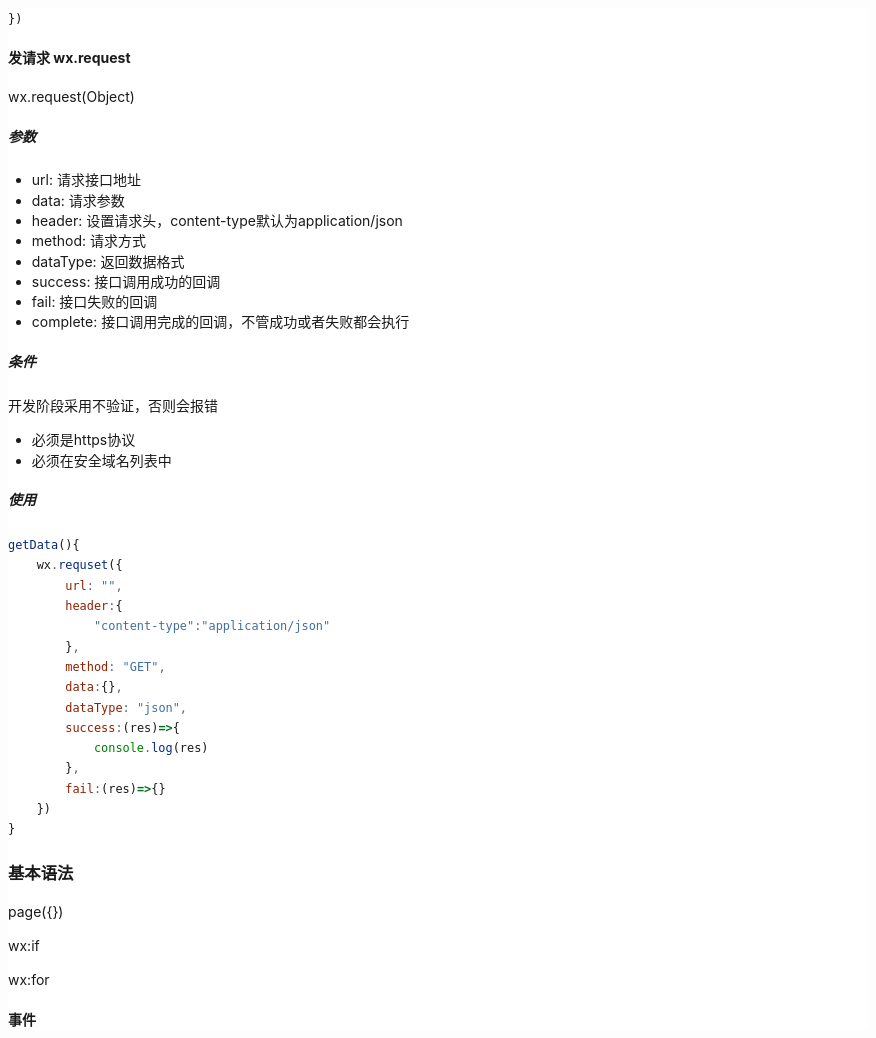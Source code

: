 ~~~js
})
~~~

#### 发请求 wx.request

wx.request(Object)

##### 参数

* url: 请求接口地址
* data: 请求参数
* header: 设置请求头，content-type默认为application/json
* method: 请求方式
* dataType: 返回数据格式
* success: 接口调用成功的回调
* fail: 接口失败的回调
* complete: 接口调用完成的回调，不管成功或者失败都会执行

##### 条件

开发阶段采用不验证，否则会报错

* 必须是https协议
* 必须在安全域名列表中

##### 使用

~~~js
getData(){
    wx.requset({
        url: "",
        header:{
            "content-type":"application/json"
        },
        method: "GET",
        data:{},
        dataType: "json",
        success:(res)=>{
            console.log(res)
        },
        fail:(res)=>{}
    })
}
~~~

### 基本语法

page({})

wx:if

wx:for

#### 事件

